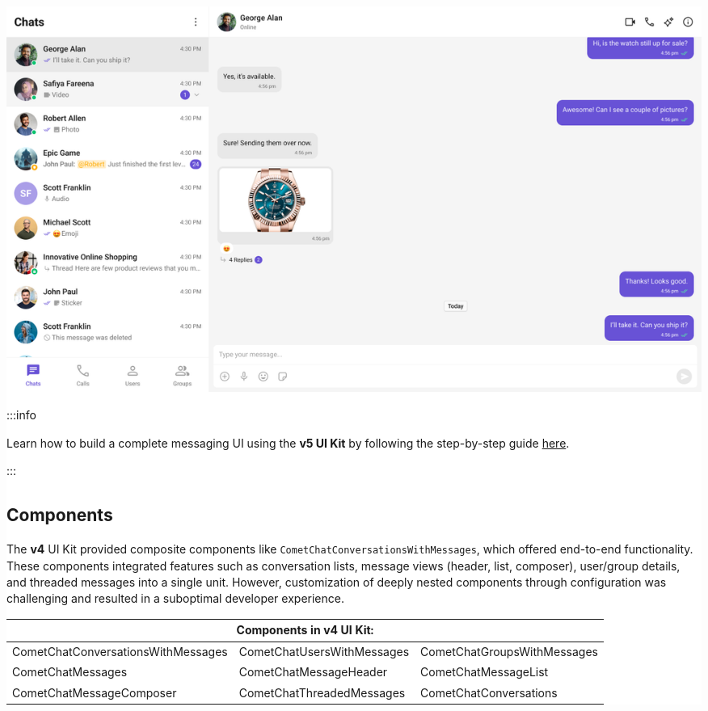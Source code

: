 ![](../assets/migration_guide_v5_ui_kit.png)

:::info

Learn how to build a complete messaging UI using the **v5 UI Kit** by following the step-by-step guide [here](../02-Getting%20Started/01-react-integration.md#building-a-messaging-ui-with-conversations).

:::

## Components

The **v4** UI Kit provided composite components like `CometChatConversationsWithMessages`, which offered end-to-end functionality. These components integrated features such as conversation lists, message views (header, list, composer), user/group details, and threaded messages into a single unit. However, customization of deeply nested components through configuration was challenging and resulted in a suboptimal developer experience.

<table>
  <thead>
    <tr>
      <th colspan="3">Components in v4 UI Kit:</th>
    </tr>
  </thead>
  <tbody>
    <tr>
      <td>CometChatConversationsWithMessages</td>
      <td>CometChatUsersWithMessages</td>
      <td>CometChatGroupsWithMessages</td>
    </tr>
    <tr>
      <td>CometChatMessages</td>
      <td>CometChatMessageHeader</td>
      <td>CometChatMessageList</td>
    </tr>
    <tr>
      <td>CometChatMessageComposer</td>
      <td>CometChatThreadedMessages</td>
      <td>CometChatConversations</td>
    </tr>
    <tr>